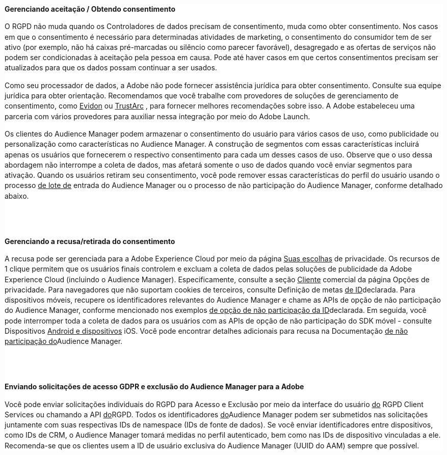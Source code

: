 **Gerenciando aceitação / Obtendo consentimento**

O RGPD não muda quando os Controladores de dados precisam de consentimento, muda como obter consentimento. Nos casos em que o consentimento é necessário para determinadas atividades de marketing, o consentimento do consumidor tem de ser ativo (por exemplo, não há caixas pré-marcadas ou silêncio como parecer favorável), desagregado e as ofertas de serviços não podem ser condicionadas à aceitação pela pessoa em causa. Pode até haver casos em que certos consentimentos precisam ser atualizados para que os dados possam continuar a ser usados.

Como seu processador de dados, a Adobe não pode fornecer assistência jurídica para obter consentimento. Consulte sua equipe jurídica para obter orientação. Recomendamos que você trabalhe com provedores de soluções de gerenciamento de consentimento, como [Evidon](https://theblog.adobe.com/evidon-builds-gdpr-universal-consent-integration-with-launch-by-adobe/) ou [TrustArc](https://theblog.adobe.com/trustarc-builds-consent-integration-launch-adobe/) , para fornecer melhores recomendações sobre isso. A Adobe estabeleceu uma parceria com vários provedores para auxiliar nessa integração por meio do Adobe Launch.

Os clientes do Audience Manager podem armazenar o consentimento do usuário para vários casos de uso, como publicidade ou personalização como características no Audience Manager. A construção de segmentos com essas características incluirá apenas os usuários que fornecerem o respectivo consentimento para cada um desses casos de uso. Observe que o uso dessa abordagem não interrompe a coleta de dados, mas afetará somente o uso de dados quando você enviar segmentos para ativação. Quando os usuários retiram seu consentimento, você pode remover essas características do perfil do usuário usando o processo [de lote de](../../integration/sending-audience-data/batch-data-transfer-explained/inbound-file-contents.md) entrada do Audience Manager ou o processo de não participação do Audience Manager, conforme detalhado abaixo.

<br> 

**Gerenciando a recusa/retirada do consentimento**

A recusa pode ser gerenciada para a Adobe Experience Cloud por meio da página [Suas escolhas](https://www.adobe.com/privacy/opt-out.html#customeruse) de privacidade. Os recursos de 1 clique permitem que os usuários finais controlem e excluam a coleta de dados pelas soluções de publicidade da Adobe Experience Cloud (incluindo o Audience Manager). Especificamente, consulte a seção [Cliente](https://www.adobe.com/privacy/opt-out.html#customeruse) comercial da página Opções de privacidade. Para navegadores que não suportam cookies de terceiros, consulte Definição de metas [de ID](../../features/declared-ids.md#declared-id-targeting)declarada. Para dispositivos móveis, recupere os identificadores relevantes do Audience Manager e chame as APIs de opção de não participação do Audience Manager, conforme mencionado nos exemplos [de opção de não participação da ID](../../features/declared-ids.md#opt-out-examples)declarada. Em seguida, você pode interromper toda a coleta de dados para os usuários com as APIs de opção de não participação do SDK móvel - consulte Dispositivos [Android e dispositivos](https://marketing.adobe.com/resources/help/en_US/mobile/android/privacy.html) [](https://marketing.adobe.com/resources/help/en_US/mobile/ios/privacy.html)iOS. Você pode encontrar detalhes adicionais para recusa na Documentação [de não participação do](../../overview/data-security-and-privacy/opt-out-management.md)Audience Manager.

<br> 

**Enviando solicitações de acesso GDPR e exclusão do Audience Manager para a Adobe**

Você pode enviar solicitações individuais do RGPD para Acesso e Exclusão por meio da interface do usuário [do](https://www.adobe.io/apis/experienceplatform/home/services/privacy-service.html) RGPD Client Services ou chamando a API [do](https://www.adobe.io/apis/cloudplatform/gdpr/docs/alldocs.html#!api-specification/markdown/narrative/gdpr/use-cases/gdpr-id-onboarding.md)RGPD. Todos os identificadores [do](../../overview/aam-gdpr/aam-gdpr-details.md#aam-ids)Audience Manager podem ser submetidos nas solicitações juntamente com suas respectivas IDs de namespace (IDs de fonte de dados). Se você enviar identificadores entre dispositivos, como IDs de CRM, o Audience Manager tomará medidas no perfil autenticado, bem como nas IDs de dispositivo vinculadas a ele. Recomenda-se que os clientes usem a ID de usuário exclusiva do Audience Manager (UUID do AAM) sempre que possível.
